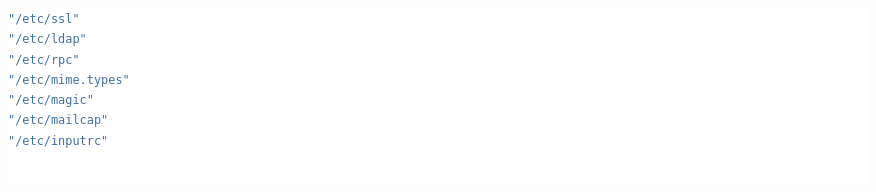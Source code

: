 ```rust
"/etc/ssl"
"/etc/ldap"
"/etc/rpc"
"/etc/mime.types"
"/etc/magic"
"/etc/mailcap"
"/etc/inputrc"
```



<br>

